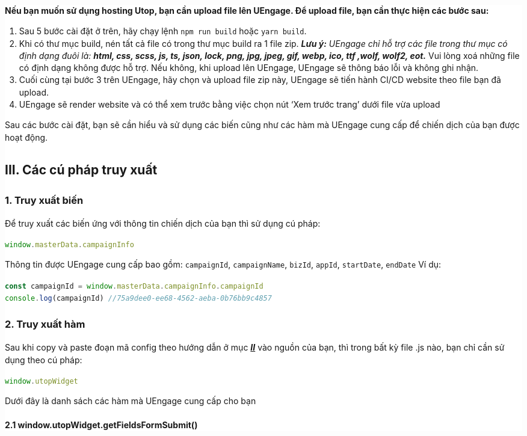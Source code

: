 **Nếu bạn muốn sử dụng hosting Utop, bạn cần upload file lên UEngage. Để upload file, bạn cần thực hiện các bước sau:**

1. Sau 5 bước cài đặt ở trên, hãy chạy lệnh `npm run build` hoặc `yarn build`.
2. Khi có thư mục build, nén tất cả file có trong thư mục build ra 1 file zip.
   _**Lưu ý:** UEngage chỉ hỗ trợ các file trong thư mục có định dạng đuôi là: **html, css, scss, js, ts, json, lock, png, jpg, jpeg, gif, webp, ico, ttf ,wolf, wolf2, eot.**_
   Vui lòng xoá những file có định dạng không được hỗ trợ. Nếu không, khi upload lên UEngage, UEngage sẽ thông báo lỗi và không ghi nhận.
3. Cuối cùng tại bước 3 trên UEngage, hãy chọn và upload file zip này, UEngage sẽ tiến hành CI/CD website theo file bạn đã upload.
4. UEngage sẽ render website và có thể xem trước bằng việc chọn nút ‘Xem trước trang’ dưới file vừa upload

Sau các bước cài đặt, bạn sẽ cần hiểu và sử dụng các biến cũng như các hàm mà UEngage cung cấp để chiến dịch của bạn được hoạt động.

<a name = "III"></a>

## III. Các cú pháp truy xuất

<a name = "III-1"></a>

### 1. Truy xuất biến

Để truy xuất các biến ứng với thông tin chiến dịch của bạn thì sử dụng cú pháp:

```js
window.masterData.campaignInfo
```

Thông tin được UEngage cung cấp bao gồm: `campaignId`, `campaignName`, `bizId`, `appId`, `startDate`, `endDate`
Ví dụ:

```js
const campaignId = window.masterData.campaignInfo.campaignId
console.log(campaignId) //75a9dee0-ee68-4562-aeba-0b76bb9c4857
```

<a name = "III-2"></a>

### 2. Truy xuất hàm

Sau khi copy và paste đoạn mã config theo hướng dẫn ở mục **_[II](#ii-hướng-dẫn-cài-đặt-nguồn)_** vào nguồn của bạn, thì trong bất kỳ file .js nào, bạn chỉ cần sử dụng theo cú pháp:

```js
window.utopWidget
```

Dưới đây là danh sách các hàm mà UEngage cung cấp cho bạn

<a name = "III-2-1"></a>

#### 2.1 window.utopWidget.getFieldsFormSubmit()
